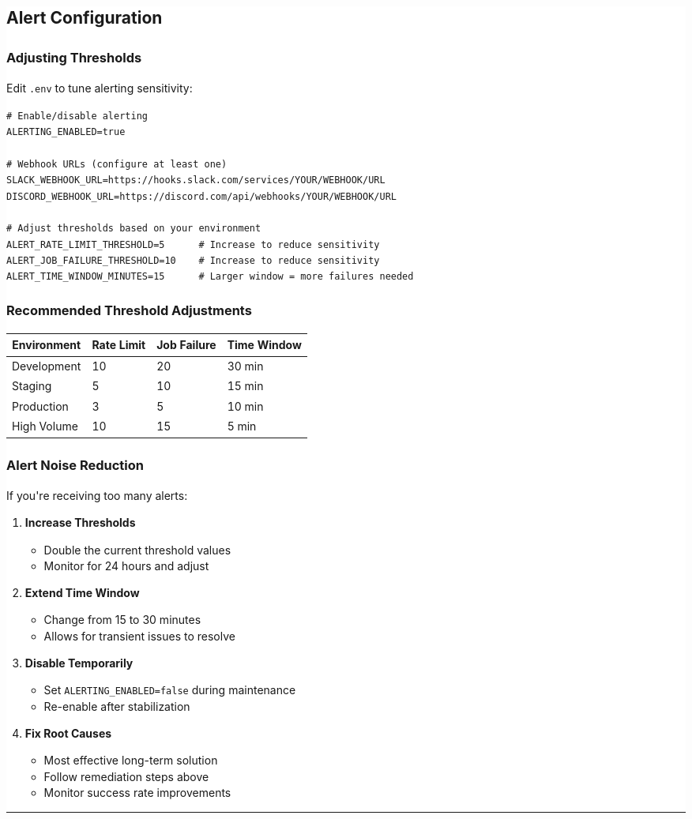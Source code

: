 ## Alert Configuration

### Adjusting Thresholds

Edit `.env` to tune alerting sensitivity:

```env
# Enable/disable alerting
ALERTING_ENABLED=true

# Webhook URLs (configure at least one)
SLACK_WEBHOOK_URL=https://hooks.slack.com/services/YOUR/WEBHOOK/URL
DISCORD_WEBHOOK_URL=https://discord.com/api/webhooks/YOUR/WEBHOOK/URL

# Adjust thresholds based on your environment
ALERT_RATE_LIMIT_THRESHOLD=5      # Increase to reduce sensitivity
ALERT_JOB_FAILURE_THRESHOLD=10    # Increase to reduce sensitivity
ALERT_TIME_WINDOW_MINUTES=15      # Larger window = more failures needed
```

### Recommended Threshold Adjustments

| Environment | Rate Limit | Job Failure | Time Window |
|-------------|-----------|-------------|-------------|
| Development | 10 | 20 | 30 min |
| Staging | 5 | 10 | 15 min |
| Production | 3 | 5 | 10 min |
| High Volume | 10 | 15 | 5 min |

### Alert Noise Reduction

If you're receiving too many alerts:

1. **Increase Thresholds**
   - Double the current threshold values
   - Monitor for 24 hours and adjust

2. **Extend Time Window**
   - Change from 15 to 30 minutes
   - Allows for transient issues to resolve

3. **Disable Temporarily**
   - Set `ALERTING_ENABLED=false` during maintenance
   - Re-enable after stabilization

4. **Fix Root Causes**
   - Most effective long-term solution
   - Follow remediation steps above
   - Monitor success rate improvements

---
